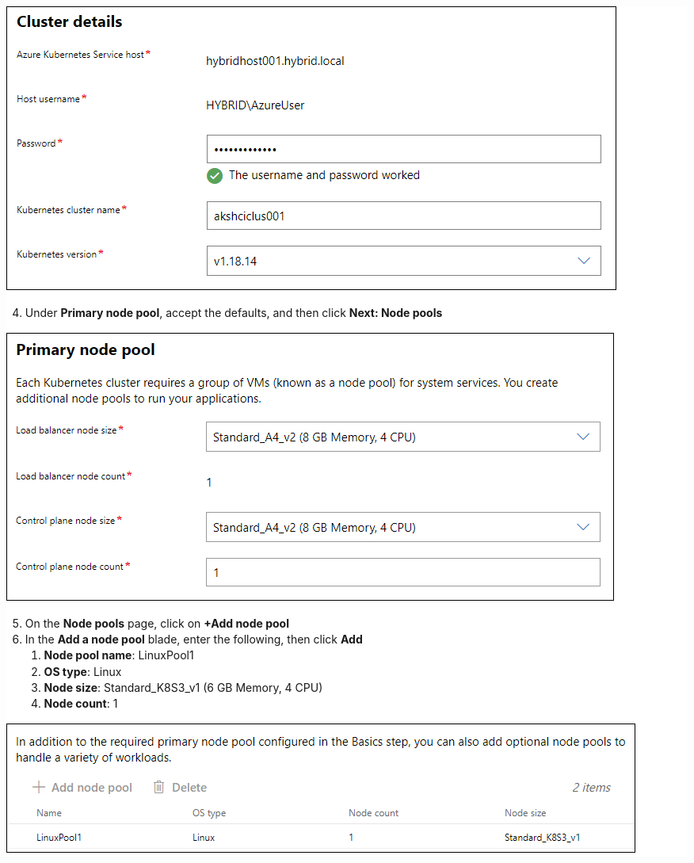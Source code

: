 ![AKS cluster details in Windows Admin Center](/media/aks_basics_cluster_details_single.png "AKS cluster details in Windows Admin Center")

4. Under **Primary node pool**, accept the defaults, and then click **Next: Node pools**

![AKS primary node pool in Windows Admin Center](/media/aks_basics_primarynp.png "AKS primary node pool in Windows Admin Center")

5. On the **Node pools** page, click on **+Add node pool**
6. In the **Add a node pool** blade, enter the following, then click **Add**
   1. **Node pool name**: LinuxPool1
   2. **OS type**: Linux
   3. **Node size**: Standard_K8S3_v1 (6 GB Memory, 4 CPU)
   4. **Node count**: 1

![AKS node pools in Windows Admin Center](/media/aks_node_pools.png "AKS node pools in Windows Admin Center")

